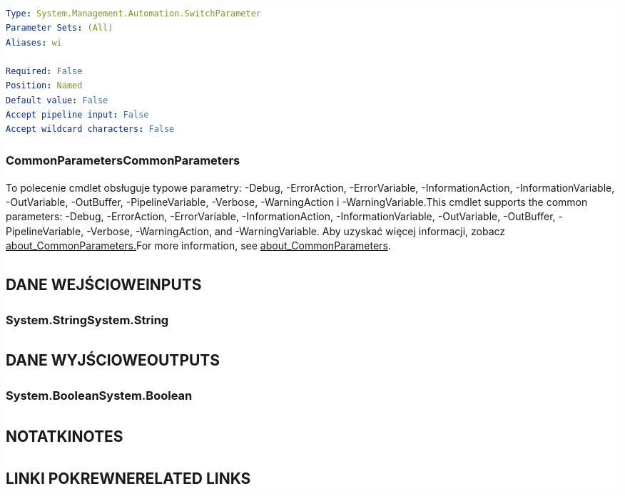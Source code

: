 ```yaml
Type: System.Management.Automation.SwitchParameter
Parameter Sets: (All)
Aliases: wi

Required: False
Position: Named
Default value: False
Accept pipeline input: False
Accept wildcard characters: False
```

### <span data-ttu-id="e417b-142">CommonParameters</span><span class="sxs-lookup"><span data-stu-id="e417b-142">CommonParameters</span></span>
<span data-ttu-id="e417b-143">To polecenie cmdlet obsługuje typowe parametry: -Debug, -ErrorAction, -ErrorVariable, -InformationAction, -InformationVariable, -OutVariable, -OutBuffer, -PipelineVariable, -Verbose, -WarningAction i -WarningVariable.</span><span class="sxs-lookup"><span data-stu-id="e417b-143">This cmdlet supports the common parameters: -Debug, -ErrorAction, -ErrorVariable, -InformationAction, -InformationVariable, -OutVariable, -OutBuffer, -PipelineVariable, -Verbose, -WarningAction, and -WarningVariable.</span></span> <span data-ttu-id="e417b-144">Aby uzyskać więcej informacji, zobacz [about_CommonParameters.](http://go.microsoft.com/fwlink/?LinkID=113216)</span><span class="sxs-lookup"><span data-stu-id="e417b-144">For more information, see [about_CommonParameters](http://go.microsoft.com/fwlink/?LinkID=113216).</span></span>

## <span data-ttu-id="e417b-145">DANE WEJŚCIOWE</span><span class="sxs-lookup"><span data-stu-id="e417b-145">INPUTS</span></span>

### <span data-ttu-id="e417b-146">System.String</span><span class="sxs-lookup"><span data-stu-id="e417b-146">System.String</span></span>

## <span data-ttu-id="e417b-147">DANE WYJŚCIOWE</span><span class="sxs-lookup"><span data-stu-id="e417b-147">OUTPUTS</span></span>

### <span data-ttu-id="e417b-148">System.Boolean</span><span class="sxs-lookup"><span data-stu-id="e417b-148">System.Boolean</span></span>

## <span data-ttu-id="e417b-149">NOTATKI</span><span class="sxs-lookup"><span data-stu-id="e417b-149">NOTES</span></span>

## <span data-ttu-id="e417b-150">LINKI POKREWNE</span><span class="sxs-lookup"><span data-stu-id="e417b-150">RELATED LINKS</span></span>
